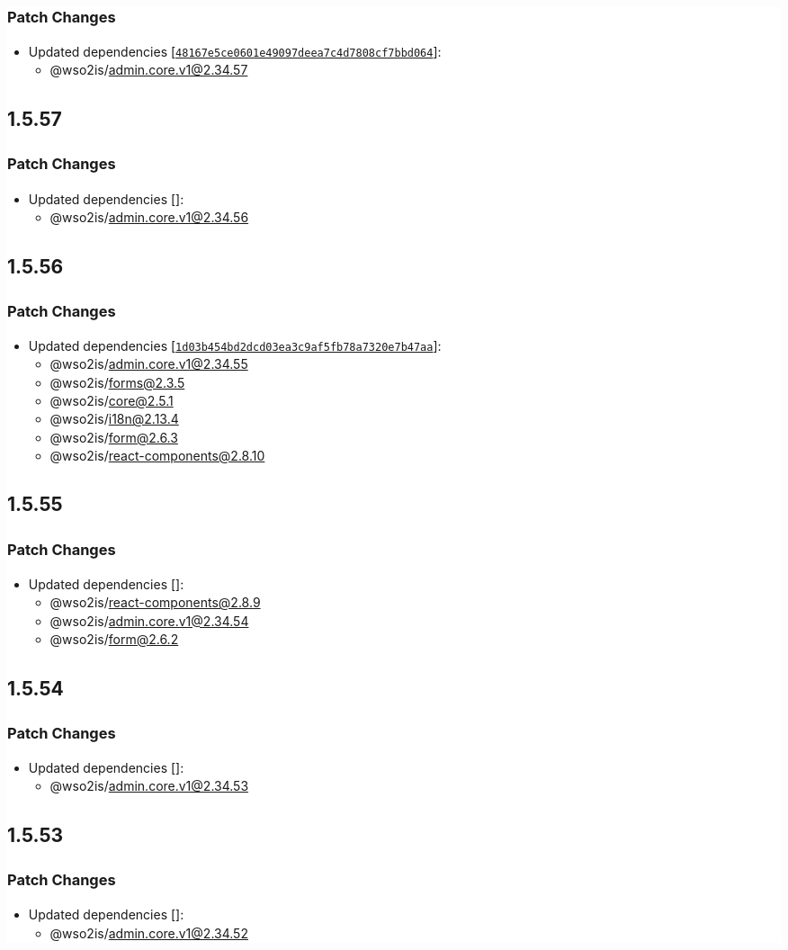 ### Patch Changes

- Updated dependencies [[`48167e5ce0601e49097deea7c4d7808cf7bbd064`](https://github.com/wso2/identity-apps/commit/48167e5ce0601e49097deea7c4d7808cf7bbd064)]:
  - @wso2is/admin.core.v1@2.34.57

## 1.5.57

### Patch Changes

- Updated dependencies []:
  - @wso2is/admin.core.v1@2.34.56

## 1.5.56

### Patch Changes

- Updated dependencies [[`1d03b454bd2dcd03ea3c9af5fb78a7320e7b47aa`](https://github.com/wso2/identity-apps/commit/1d03b454bd2dcd03ea3c9af5fb78a7320e7b47aa)]:
  - @wso2is/admin.core.v1@2.34.55
  - @wso2is/forms@2.3.5
  - @wso2is/core@2.5.1
  - @wso2is/i18n@2.13.4
  - @wso2is/form@2.6.3
  - @wso2is/react-components@2.8.10

## 1.5.55

### Patch Changes

- Updated dependencies []:
  - @wso2is/react-components@2.8.9
  - @wso2is/admin.core.v1@2.34.54
  - @wso2is/form@2.6.2

## 1.5.54

### Patch Changes

- Updated dependencies []:
  - @wso2is/admin.core.v1@2.34.53

## 1.5.53

### Patch Changes

- Updated dependencies []:
  - @wso2is/admin.core.v1@2.34.52
